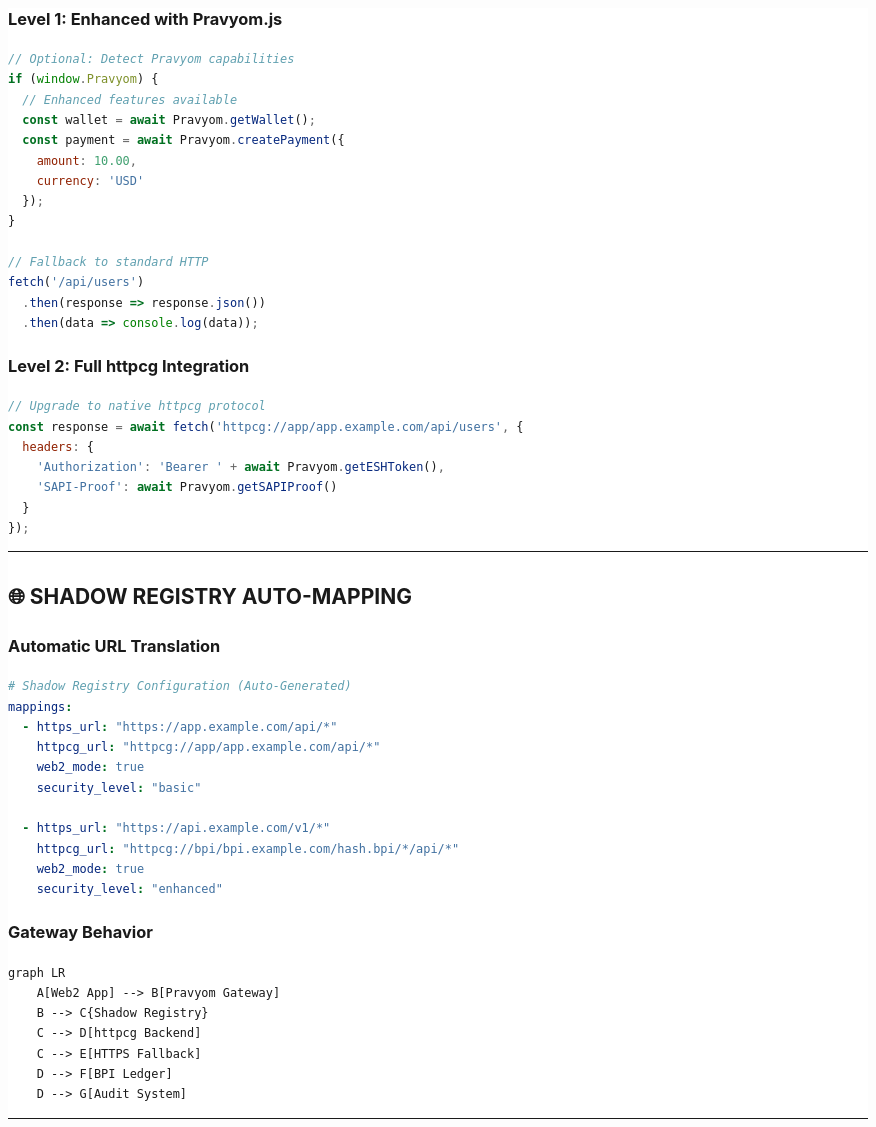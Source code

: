### **Level 1: Enhanced with Pravyom.js**
```javascript
// Optional: Detect Pravyom capabilities
if (window.Pravyom) {
  // Enhanced features available
  const wallet = await Pravyom.getWallet();
  const payment = await Pravyom.createPayment({
    amount: 10.00,
    currency: 'USD'
  });
}

// Fallback to standard HTTP
fetch('/api/users')
  .then(response => response.json())
  .then(data => console.log(data));
```

### **Level 2: Full httpcg Integration**
```javascript
// Upgrade to native httpcg protocol
const response = await fetch('httpcg://app/app.example.com/api/users', {
  headers: {
    'Authorization': 'Bearer ' + await Pravyom.getESHToken(),
    'SAPI-Proof': await Pravyom.getSAPIProof()
  }
});
```

---

## 🌐 **SHADOW REGISTRY AUTO-MAPPING**

### **Automatic URL Translation**
```yaml
# Shadow Registry Configuration (Auto-Generated)
mappings:
  - https_url: "https://app.example.com/api/*"
    httpcg_url: "httpcg://app/app.example.com/api/*"
    web2_mode: true
    security_level: "basic"
    
  - https_url: "https://api.example.com/v1/*"
    httpcg_url: "httpcg://bpi/bpi.example.com/hash.bpi/*/api/*"
    web2_mode: true
    security_level: "enhanced"
```

### **Gateway Behavior**
```mermaid
graph LR
    A[Web2 App] --> B[Pravyom Gateway]
    B --> C{Shadow Registry}
    C --> D[httpcg Backend]
    C --> E[HTTPS Fallback]
    D --> F[BPI Ledger]
    D --> G[Audit System]
```

---
